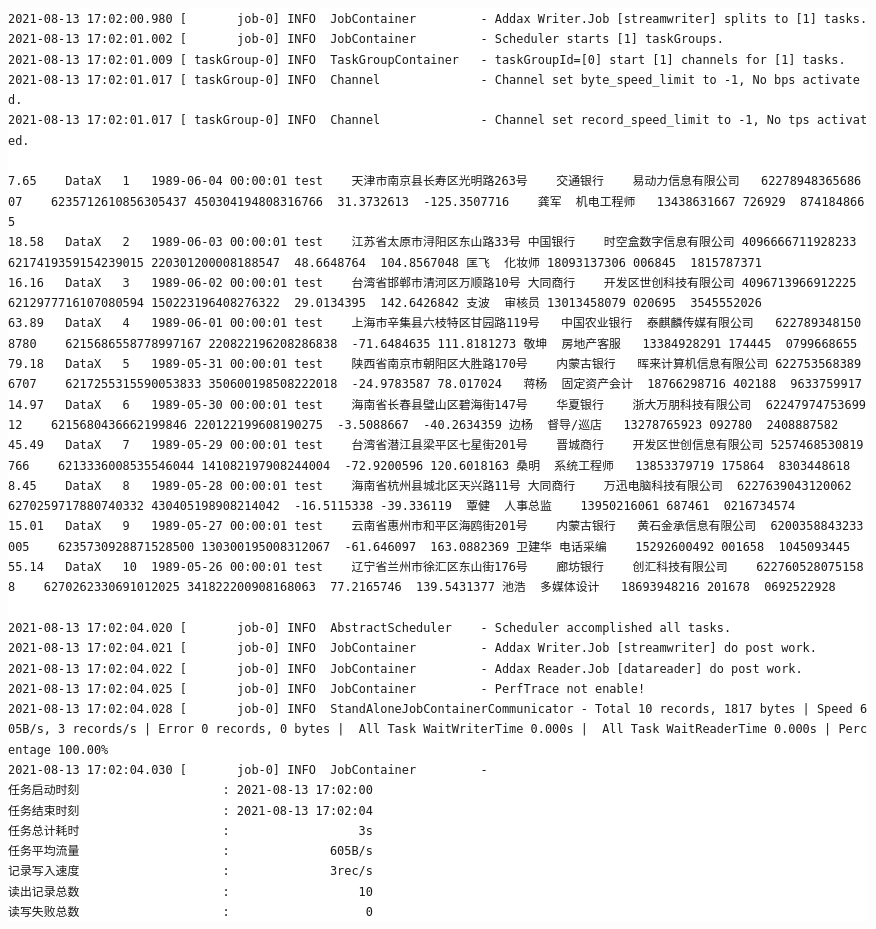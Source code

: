 ```shell
2021-08-13 17:02:00.980 [       job-0] INFO  JobContainer         - Addax Writer.Job [streamwriter] splits to [1] tasks.
2021-08-13 17:02:01.002 [       job-0] INFO  JobContainer         - Scheduler starts [1] taskGroups.
2021-08-13 17:02:01.009 [ taskGroup-0] INFO  TaskGroupContainer   - taskGroupId=[0] start [1] channels for [1] tasks.
2021-08-13 17:02:01.017 [ taskGroup-0] INFO  Channel              - Channel set byte_speed_limit to -1, No bps activated.
2021-08-13 17:02:01.017 [ taskGroup-0] INFO  Channel              - Channel set record_speed_limit to -1, No tps activated.

7.65	DataX	1	1989-06-04 00:00:01	test	天津市南京县长寿区光明路263号	交通银行	易动力信息有限公司	6227894836568607	6235712610856305437	450304194808316766	31.3732613	-125.3507716	龚军	机电工程师	13438631667	726929	8741848665
18.58	DataX	2	1989-06-03 00:00:01	test	江苏省太原市浔阳区东山路33号	中国银行	时空盒数字信息有限公司	4096666711928233	6217419359154239015	220301200008188547	48.6648764	104.8567048	匡飞	化妆师	18093137306	006845	1815787371
16.16	DataX	3	1989-06-02 00:00:01	test	台湾省邯郸市清河区万顺路10号	大同商行	开发区世创科技有限公司	4096713966912225	6212977716107080594	150223196408276322	29.0134395	142.6426842	支波	审核员	13013458079	020695	3545552026
63.89	DataX	4	1989-06-01 00:00:01	test	上海市辛集县六枝特区甘园路119号	中国农业银行	泰麒麟传媒有限公司	6227893481508780	6215686558778997167	220822196208286838	-71.6484635	111.8181273	敬坤	房地产客服	13384928291	174445	0799668655
79.18	DataX	5	1989-05-31 00:00:01	test	陕西省南京市朝阳区大胜路170号	内蒙古银行	晖来计算机信息有限公司	6227535683896707	6217255315590053833	350600198508222018	-24.9783587	78.017024	蒋杨	固定资产会计	18766298716	402188	9633759917
14.97	DataX	6	1989-05-30 00:00:01	test	海南省长春县璧山区碧海街147号	华夏银行	浙大万朋科技有限公司	6224797475369912	6215680436662199846	220122199608190275	-3.5088667	-40.2634359	边杨	督导/巡店	13278765923	092780	2408887582
45.49	DataX	7	1989-05-29 00:00:01	test	台湾省潜江县梁平区七星街201号	晋城商行	开发区世创信息有限公司	5257468530819766	6213336008535546044	141082197908244004	-72.9200596	120.6018163	桑明	系统工程师	13853379719	175864	8303448618
8.45	DataX	8	1989-05-28 00:00:01	test	海南省杭州县城北区天兴路11号	大同商行	万迅电脑科技有限公司	6227639043120062	6270259717880740332	430405198908214042	-16.5115338	-39.336119	覃健	人事总监	13950216061	687461	0216734574
15.01	DataX	9	1989-05-27 00:00:01	test	云南省惠州市和平区海鸥街201号	内蒙古银行	黄石金承信息有限公司	6200358843233005	6235730928871528500	130300195008312067	-61.646097	163.0882369	卫建华	电话采编	15292600492	001658	1045093445
55.14	DataX	10	1989-05-26 00:00:01	test	辽宁省兰州市徐汇区东山街176号	廊坊银行	创汇科技有限公司	6227605280751588	6270262330691012025	341822200908168063	77.2165746	139.5431377	池浩	多媒体设计	18693948216	201678	0692522928

2021-08-13 17:02:04.020 [       job-0] INFO  AbstractScheduler    - Scheduler accomplished all tasks.
2021-08-13 17:02:04.021 [       job-0] INFO  JobContainer         - Addax Writer.Job [streamwriter] do post work.
2021-08-13 17:02:04.022 [       job-0] INFO  JobContainer         - Addax Reader.Job [datareader] do post work.
2021-08-13 17:02:04.025 [       job-0] INFO  JobContainer         - PerfTrace not enable!
2021-08-13 17:02:04.028 [       job-0] INFO  StandAloneJobContainerCommunicator - Total 10 records, 1817 bytes | Speed 605B/s, 3 records/s | Error 0 records, 0 bytes |  All Task WaitWriterTime 0.000s |  All Task WaitReaderTime 0.000s | Percentage 100.00%
2021-08-13 17:02:04.030 [       job-0] INFO  JobContainer         -
任务启动时刻                    : 2021-08-13 17:02:00
任务结束时刻                    : 2021-08-13 17:02:04
任务总计耗时                    :                  3s
任务平均流量                    :              605B/s
记录写入速度                    :              3rec/s
读出记录总数                    :                  10
读写失败总数                    :                   0
```
